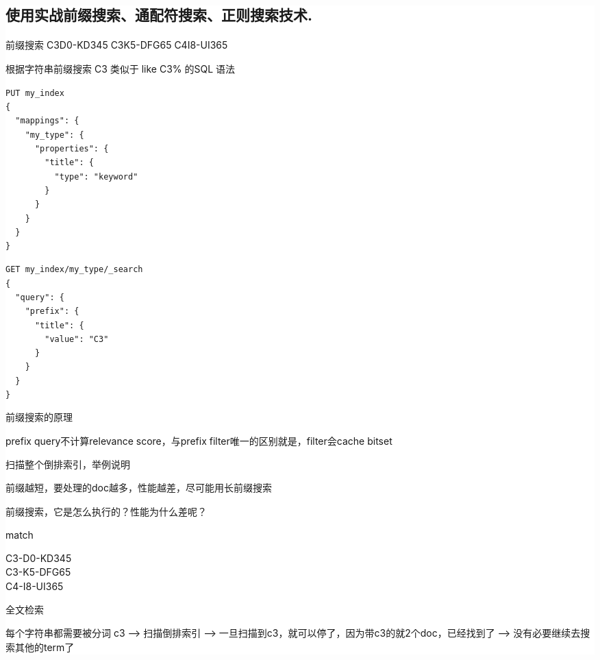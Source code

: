 ## 使用实战前缀搜索、通配符搜索、正则搜索技术.

前缀搜索
C3D0-KD345
C3K5-DFG65
C4I8-UI365

根据字符串前缀搜索 C3  类似于 like C3% 的SQL 语法

```
PUT my_index
{
  "mappings": {
    "my_type": {
      "properties": {
        "title": {
          "type": "keyword"
        }
      }
    }
  }
}
```

```
GET my_index/my_type/_search
{
  "query": {
    "prefix": {
      "title": {
        "value": "C3"
      }
    }
  }
}
```

前缀搜索的原理

prefix query不计算relevance score，与prefix filter唯一的区别就是，filter会cache bitset

扫描整个倒排索引，举例说明

前缀越短，要处理的doc越多，性能越差，尽可能用长前缀搜索

前缀搜索，它是怎么执行的？性能为什么差呢？

match

C3-D0-KD345  
C3-K5-DFG65  
C4-I8-UI365  

全文检索

每个字符串都需要被分词
c3 --> 扫描倒排索引 --> 一旦扫描到c3，就可以停了，因为带c3的就2个doc，已经找到了 --> 没有必要继续去搜索其他的term了
